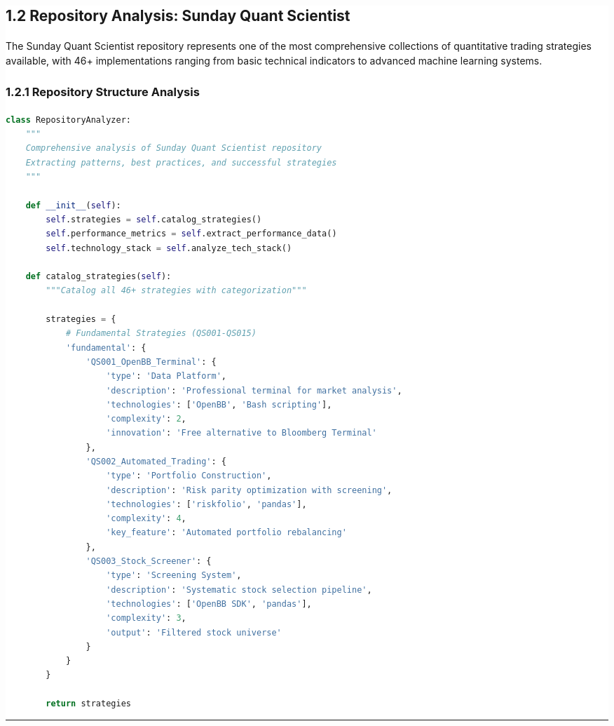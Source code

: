 ## 1.2 Repository Analysis: Sunday Quant Scientist

The Sunday Quant Scientist repository represents one of the most comprehensive collections of quantitative trading strategies available, with 46+ implementations ranging from basic technical indicators to advanced machine learning systems.

### 1.2.1 Repository Structure Analysis

```python
class RepositoryAnalyzer:
    """
    Comprehensive analysis of Sunday Quant Scientist repository
    Extracting patterns, best practices, and successful strategies
    """
    
    def __init__(self):
        self.strategies = self.catalog_strategies()
        self.performance_metrics = self.extract_performance_data()
        self.technology_stack = self.analyze_tech_stack()
        
    def catalog_strategies(self):
        """Catalog all 46+ strategies with categorization"""
        
        strategies = {
            # Fundamental Strategies (QS001-QS015)
            'fundamental': {
                'QS001_OpenBB_Terminal': {
                    'type': 'Data Platform',
                    'description': 'Professional terminal for market analysis',
                    'technologies': ['OpenBB', 'Bash scripting'],
                    'complexity': 2,
                    'innovation': 'Free alternative to Bloomberg Terminal'
                },
                'QS002_Automated_Trading': {
                    'type': 'Portfolio Construction',
                    'description': 'Risk parity optimization with screening',
                    'technologies': ['riskfolio', 'pandas'],
                    'complexity': 4,
                    'key_feature': 'Automated portfolio rebalancing'
                },
                'QS003_Stock_Screener': {
                    'type': 'Screening System',
                    'description': 'Systematic stock selection pipeline',
                    'technologies': ['OpenBB SDK', 'pandas'],
                    'complexity': 3,
                    'output': 'Filtered stock universe'
                }
            }
        }
        
        return strategies
```

---